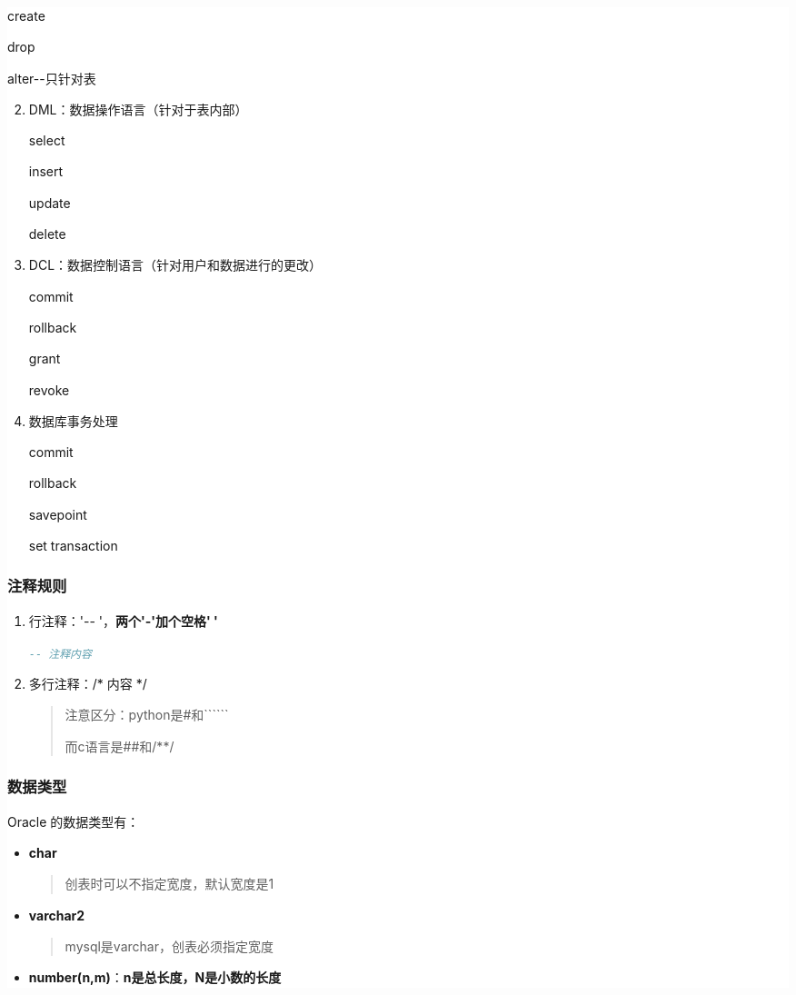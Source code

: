    create

   drop

   alter--只针对表

2. DML：数据操作语言（针对于表内部）

   select

   insert

   update

   delete

3. DCL：数据控制语言（针对用户和数据进行的更改）

   commit

   rollback

   grant

   revoke

4. 数据库事务处理

   commit

   rollback

   savepoint

   set transaction

### 注释规则

1. 行注释：'-- '，**两个'-'加个空格' '**

   ```sql
   -- 注释内容
   ```

2. 多行注释：/* 内容 */

   > 注意区分：python是#和``````
   >
   > 而c语言是##和/**/

### 数据类型

Oracle 的数据类型有：

- **char**

  > 创表时可以不指定宽度，默认宽度是1

- **varchar2**

  > mysql是varchar，创表必须指定宽度

- **number(n,m)**：**n是总长度，N是小数的长度**
